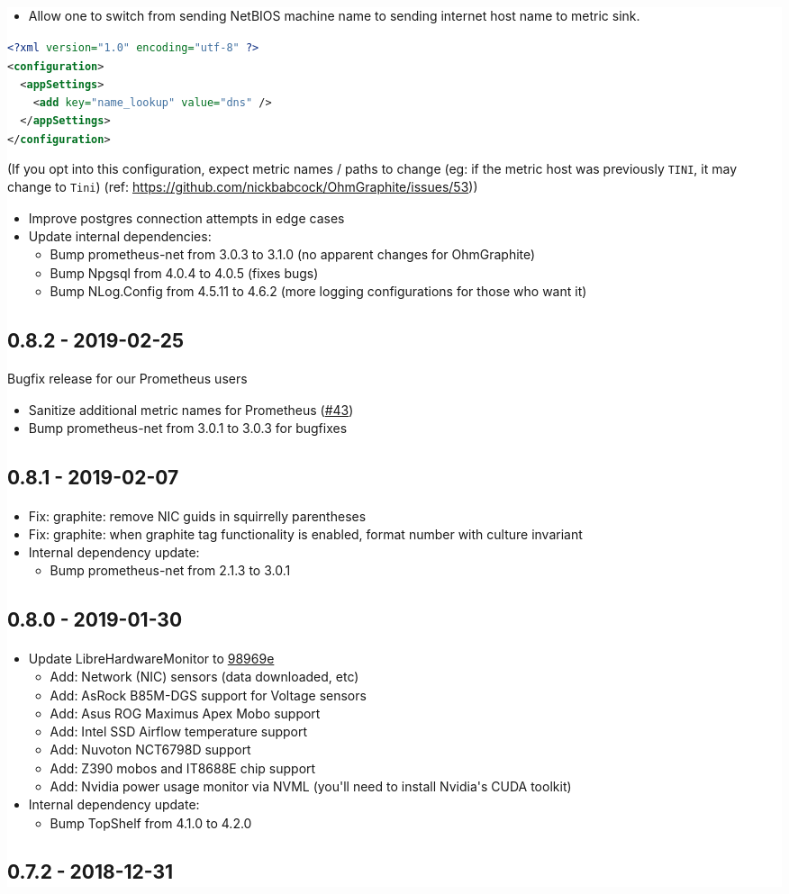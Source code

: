 * Allow one to switch from sending NetBIOS machine name to sending internet host name to metric sink.

```xml
<?xml version="1.0" encoding="utf-8" ?>
<configuration>
  <appSettings>
    <add key="name_lookup" value="dns" />
  </appSettings>
</configuration>
```

(If you opt into this configuration, expect metric names / paths to change (eg: if the metric host was previously `TINI`, it may change to `Tini`) (ref: https://github.com/nickbabcock/OhmGraphite/issues/53))

* Improve postgres connection attempts in edge cases
* Update internal dependencies:
  * Bump prometheus-net from 3.0.3 to 3.1.0 (no apparent changes for OhmGraphite)
  * Bump Npgsql from 4.0.4 to 4.0.5 (fixes bugs)
  * Bump NLog.Config from 4.5.11 to 4.6.2 (more logging configurations for those who want it)

## 0.8.2 - 2019-02-25

Bugfix release for our Prometheus users

* Sanitize additional metric names for Prometheus ([#43](https://github.com/nickbabcock/OhmGraphite/issues/43))
* Bump prometheus-net from 3.0.1 to 3.0.3 for bugfixes

## 0.8.1 - 2019-02-07

* Fix: graphite: remove NIC guids in squirrelly parentheses
* Fix: graphite: when graphite tag functionality is enabled, format number with culture invariant
* Internal dependency update:
  * Bump prometheus-net from 2.1.3 to 3.0.1

## 0.8.0 - 2019-01-30

* Update LibreHardwareMonitor to [98969e](https://github.com/LibreHardwareMonitor/LibreHardwareMonitor/tree/98969ebc3e5fa9d896f0942a68fb2b8b27cba1ac)
  * Add: Network (NIC) sensors (data downloaded, etc)
  * Add: AsRock B85M-DGS support for Voltage sensors
  * Add: Asus ROG Maximus Apex Mobo support
  * Add: Intel SSD Airflow temperature support
  * Add: Nuvoton NCT6798D support
  * Add: Z390 mobos and IT8688E chip support
  * Add: Nvidia power usage monitor via NVML (you'll need to install Nvidia's CUDA toolkit)
* Internal dependency update:
  * Bump TopShelf from 4.1.0 to 4.2.0

## 0.7.2 - 2018-12-31
